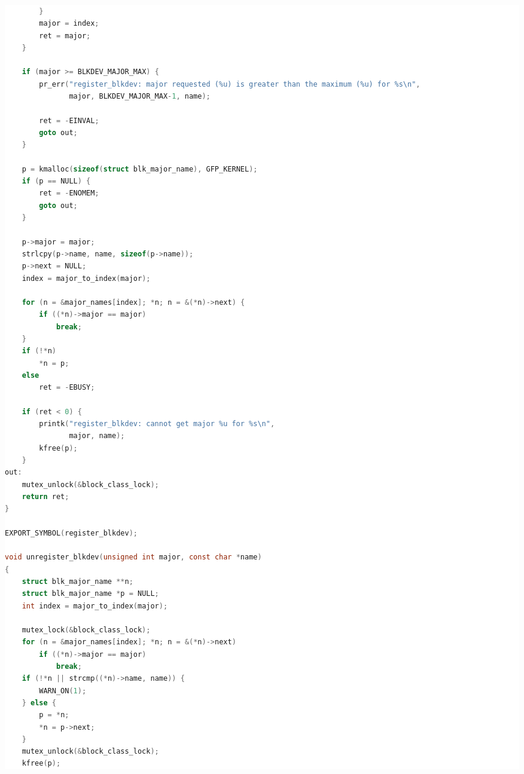 ```c
		}
		major = index;
		ret = major;
	}

	if (major >= BLKDEV_MAJOR_MAX) {
		pr_err("register_blkdev: major requested (%u) is greater than the maximum (%u) for %s\n",
		       major, BLKDEV_MAJOR_MAX-1, name);

		ret = -EINVAL;
		goto out;
	}

	p = kmalloc(sizeof(struct blk_major_name), GFP_KERNEL);
	if (p == NULL) {
		ret = -ENOMEM;
		goto out;
	}

	p->major = major;
	strlcpy(p->name, name, sizeof(p->name));
	p->next = NULL;
	index = major_to_index(major);

	for (n = &major_names[index]; *n; n = &(*n)->next) {
		if ((*n)->major == major)
			break;
	}
	if (!*n)
		*n = p;
	else
		ret = -EBUSY;

	if (ret < 0) {
		printk("register_blkdev: cannot get major %u for %s\n",
		       major, name);
		kfree(p);
	}
out:
	mutex_unlock(&block_class_lock);
	return ret;
}

EXPORT_SYMBOL(register_blkdev);

void unregister_blkdev(unsigned int major, const char *name)
{
	struct blk_major_name **n;
	struct blk_major_name *p = NULL;
	int index = major_to_index(major);

	mutex_lock(&block_class_lock);
	for (n = &major_names[index]; *n; n = &(*n)->next)
		if ((*n)->major == major)
			break;
	if (!*n || strcmp((*n)->name, name)) {
		WARN_ON(1);
	} else {
		p = *n;
		*n = p->next;
	}
	mutex_unlock(&block_class_lock);
	kfree(p);
```